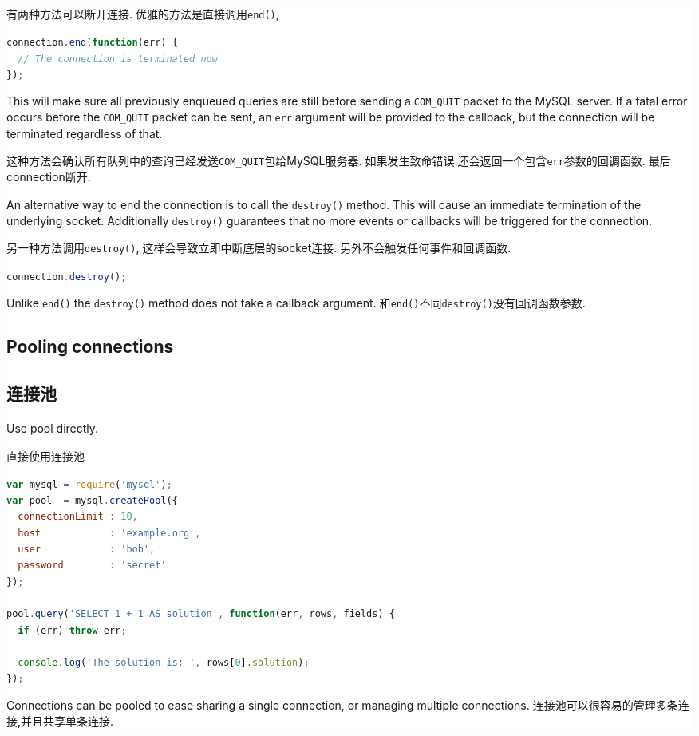 有两种方法可以断开连接. 优雅的方法是直接调用`end()`,

```js
connection.end(function(err) {
  // The connection is terminated now
});
```

This will make sure all previously enqueued queries are still before sending a
`COM_QUIT` packet to the MySQL server. If a fatal error occurs before the
`COM_QUIT` packet can be sent, an `err` argument will be provided to the
callback, but the connection will be terminated regardless of that.

这种方法会确认所有队列中的查询已经发送`COM_QUIT`包给MySQL服务器. 如果发生致命错误
还会返回一个包含`err`参数的回调函数. 最后connection断开.

An alternative way to end the connection is to call the `destroy()` method.
This will cause an immediate termination of the underlying socket.
Additionally `destroy()` guarantees that no more events or callbacks will be
triggered for the connection.

另一种方法调用`destroy()`, 这样会导致立即中断底层的socket连接. 另外不会触发任何事件和回调函数.

```js
connection.destroy();
```

Unlike `end()` the `destroy()` method does not take a callback argument.
和`end()`不同`destroy()`没有回调函数参数.

## Pooling connections
## 连接池

Use pool directly.

直接使用连接池

```js
var mysql = require('mysql');
var pool  = mysql.createPool({
  connectionLimit : 10,
  host            : 'example.org',
  user            : 'bob',
  password        : 'secret'
});

pool.query('SELECT 1 + 1 AS solution', function(err, rows, fields) {
  if (err) throw err;

  console.log('The solution is: ', rows[0].solution);
});
```

Connections can be pooled to ease sharing a single connection, or managing
multiple connections.
连接池可以很容易的管理多条连接,并且共享单条连接.


[v0.9 branch]: https://github.com/felixge/node-mysql/tree/v0.9
[GitHub Contributors page]: https://github.com/felixge/node-mysql/graphs/contributors
[Ulf Wendel]: http://blog.ulf-wendel.de/
[Andrey Hristov]: http://andrey.hristov.com/
[get in touch]: http://felixge.de/#consulting
[Error]: https://developer.mozilla.org/en/JavaScript/Reference/Global_Objects/Error
[MySQL server error]: http://dev.mysql.com/doc/refman/5.5/en/error-messages-server.html
[npm-image]: https://img.shields.io/npm/v/mysql.svg
[npm-url]: https://npmjs.org/package/mysql
[node-version-image]: http://img.shields.io/node/v/mysql.svg
[node-version-url]: http://nodejs.org/download/
[travis-image]: https://img.shields.io/travis/felixge/node-mysql/master.svg?label=linux
[travis-url]: https://travis-ci.org/felixge/node-mysql
[appveyor-image]: https://img.shields.io/appveyor/ci/dougwilson/node-mysql/master.svg?label=windows
[appveyor-url]: https://ci.appveyor.com/project/dougwilson/node-mysql
[coveralls-image]: https://img.shields.io/coveralls/felixge/node-mysql/master.svg
[coveralls-url]: https://coveralls.io/r/felixge/node-mysql?branch=master
[downloads-image]: https://img.shields.io/npm/dm/mysql.svg
[downloads-url]: https://npmjs.org/package/mysql